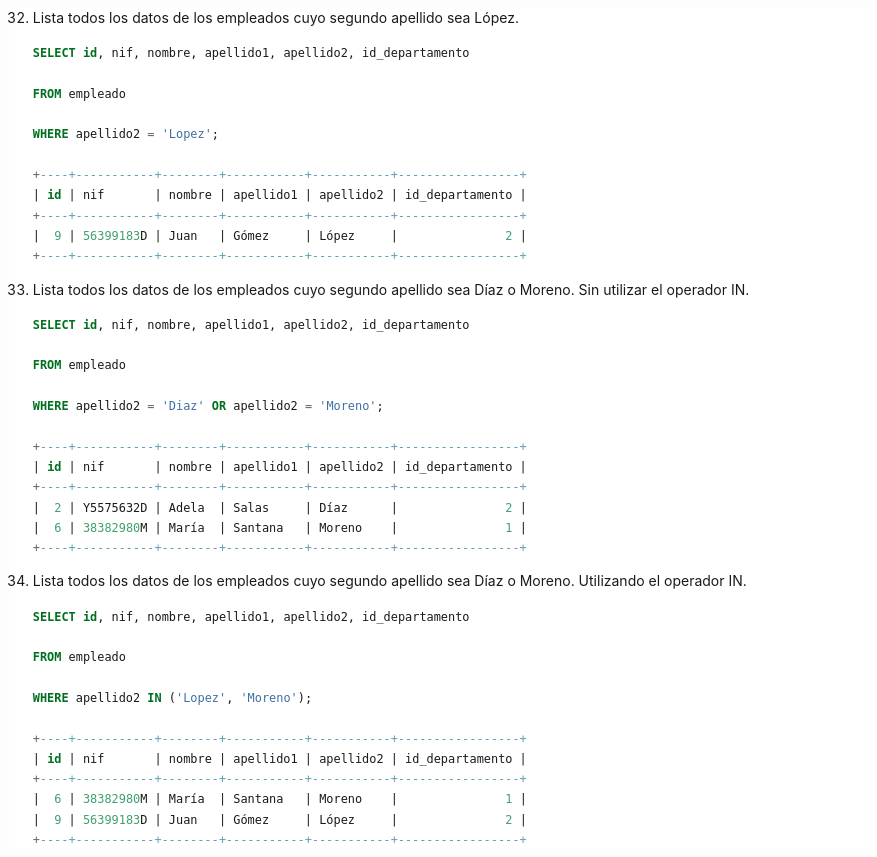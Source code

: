     

32. Lista todos los datos de los empleados cuyo segundo apellido sea López.

    ```sql
    SELECT id, nif, nombre, apellido1, apellido2, id_departamento
    
    FROM empleado
    
    WHERE apellido2 = 'Lopez';
    
    +----+-----------+--------+-----------+-----------+-----------------+
    | id | nif       | nombre | apellido1 | apellido2 | id_departamento |
    +----+-----------+--------+-----------+-----------+-----------------+
    |  9 | 56399183D | Juan   | Gómez     | López     |               2 |
    +----+-----------+--------+-----------+-----------+-----------------+
    ```

    

33. Lista todos los datos de los empleados cuyo segundo apellido
    sea Díaz o Moreno. Sin utilizar el operador IN.

    ```sql
    SELECT id, nif, nombre, apellido1, apellido2, id_departamento
    
    FROM empleado
    
    WHERE apellido2 = 'Diaz' OR apellido2 = 'Moreno';
    
    +----+-----------+--------+-----------+-----------+-----------------+
    | id | nif       | nombre | apellido1 | apellido2 | id_departamento |
    +----+-----------+--------+-----------+-----------+-----------------+
    |  2 | Y5575632D | Adela  | Salas     | Díaz      |               2 |
    |  6 | 38382980M | María  | Santana   | Moreno    |               1 |
    +----+-----------+--------+-----------+-----------+-----------------+
    ```

    

34. Lista todos los datos de los empleados cuyo segundo apellido
    sea Díaz o Moreno. Utilizando el operador IN.

    ``` sql
    SELECT id, nif, nombre, apellido1, apellido2, id_departamento
    
    FROM empleado
    
    WHERE apellido2 IN ('Lopez', 'Moreno');
    
    +----+-----------+--------+-----------+-----------+-----------------+
    | id | nif       | nombre | apellido1 | apellido2 | id_departamento |
    +----+-----------+--------+-----------+-----------+-----------------+
    |  6 | 38382980M | María  | Santana   | Moreno    |               1 |
    |  9 | 56399183D | Juan   | Gómez     | López     |               2 |
    +----+-----------+--------+-----------+-----------+-----------------+
    